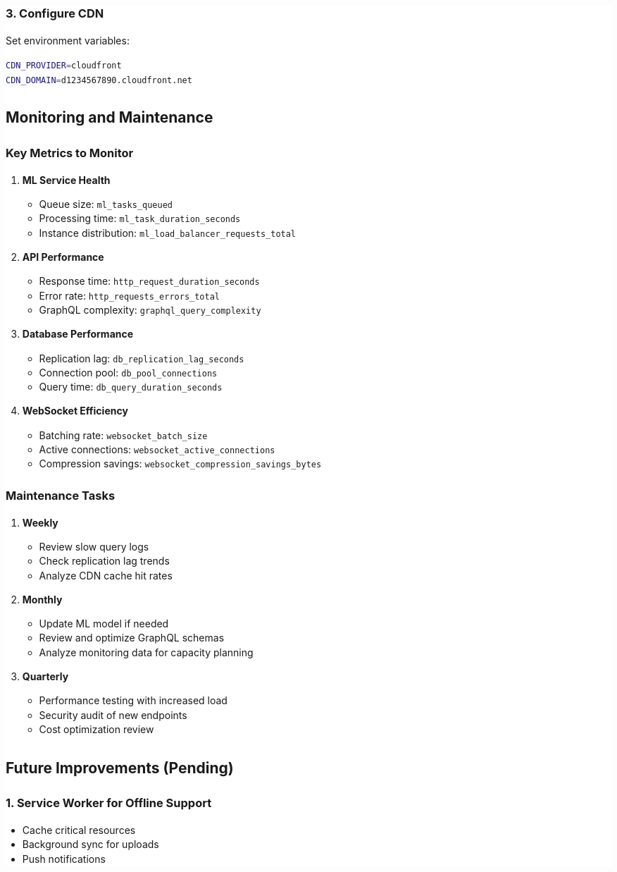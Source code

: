 ### 3. Configure CDN

Set environment variables:
```bash
CDN_PROVIDER=cloudfront
CDN_DOMAIN=d1234567890.cloudfront.net
```

## Monitoring and Maintenance

### Key Metrics to Monitor

1. **ML Service Health**
   - Queue size: `ml_tasks_queued`
   - Processing time: `ml_task_duration_seconds`
   - Instance distribution: `ml_load_balancer_requests_total`

2. **API Performance**
   - Response time: `http_request_duration_seconds`
   - Error rate: `http_requests_errors_total`
   - GraphQL complexity: `graphql_query_complexity`

3. **Database Performance**
   - Replication lag: `db_replication_lag_seconds`
   - Connection pool: `db_pool_connections`
   - Query time: `db_query_duration_seconds`

4. **WebSocket Efficiency**
   - Batching rate: `websocket_batch_size`
   - Active connections: `websocket_active_connections`
   - Compression savings: `websocket_compression_savings_bytes`

### Maintenance Tasks

1. **Weekly**
   - Review slow query logs
   - Check replication lag trends
   - Analyze CDN cache hit rates

2. **Monthly**
   - Update ML model if needed
   - Review and optimize GraphQL schemas
   - Analyze monitoring data for capacity planning

3. **Quarterly**
   - Performance testing with increased load
   - Security audit of new endpoints
   - Cost optimization review

## Future Improvements (Pending)

### 1. Service Worker for Offline Support
- Cache critical resources
- Background sync for uploads
- Push notifications
